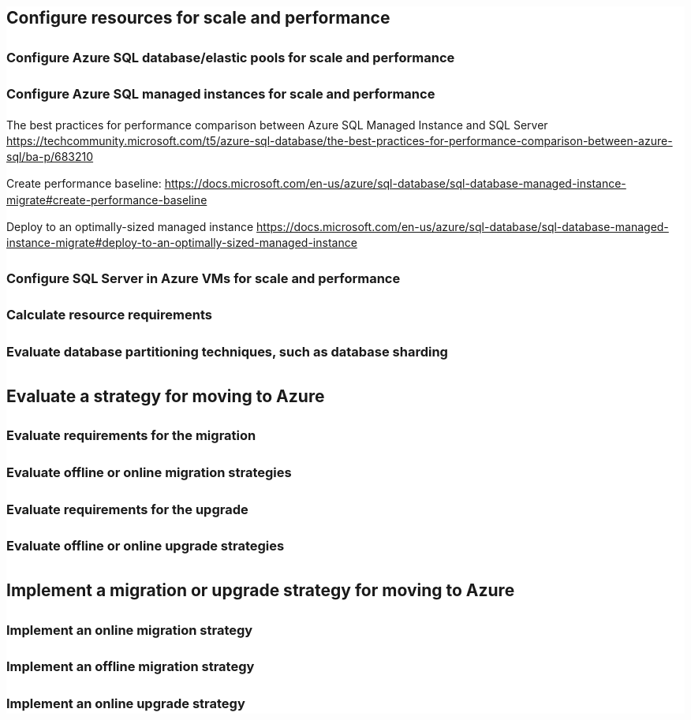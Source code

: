 
## Configure resources for scale and performance

### Configure Azure SQL database/elastic pools for scale and performance




### Configure Azure SQL managed instances for scale and performance
The best practices for performance comparison between Azure SQL Managed Instance and SQL Server
https://techcommunity.microsoft.com/t5/azure-sql-database/the-best-practices-for-performance-comparison-between-azure-sql/ba-p/683210

Create performance baseline:
https://docs.microsoft.com/en-us/azure/sql-database/sql-database-managed-instance-migrate#create-performance-baseline

Deploy to an optimally-sized managed instance
https://docs.microsoft.com/en-us/azure/sql-database/sql-database-managed-instance-migrate#deploy-to-an-optimally-sized-managed-instance

### Configure SQL Server in Azure VMs for scale and performance

### Calculate resource requirements

### Evaluate database partitioning techniques, such as database sharding

## Evaluate a strategy for moving to Azure

### Evaluate requirements for the migration

### Evaluate offline or online migration strategies

### Evaluate requirements for the upgrade

### Evaluate offline or online upgrade strategies

## Implement a migration or upgrade strategy for moving to Azure

### Implement an online migration strategy

### Implement an offline migration strategy

### Implement an online upgrade strategy
